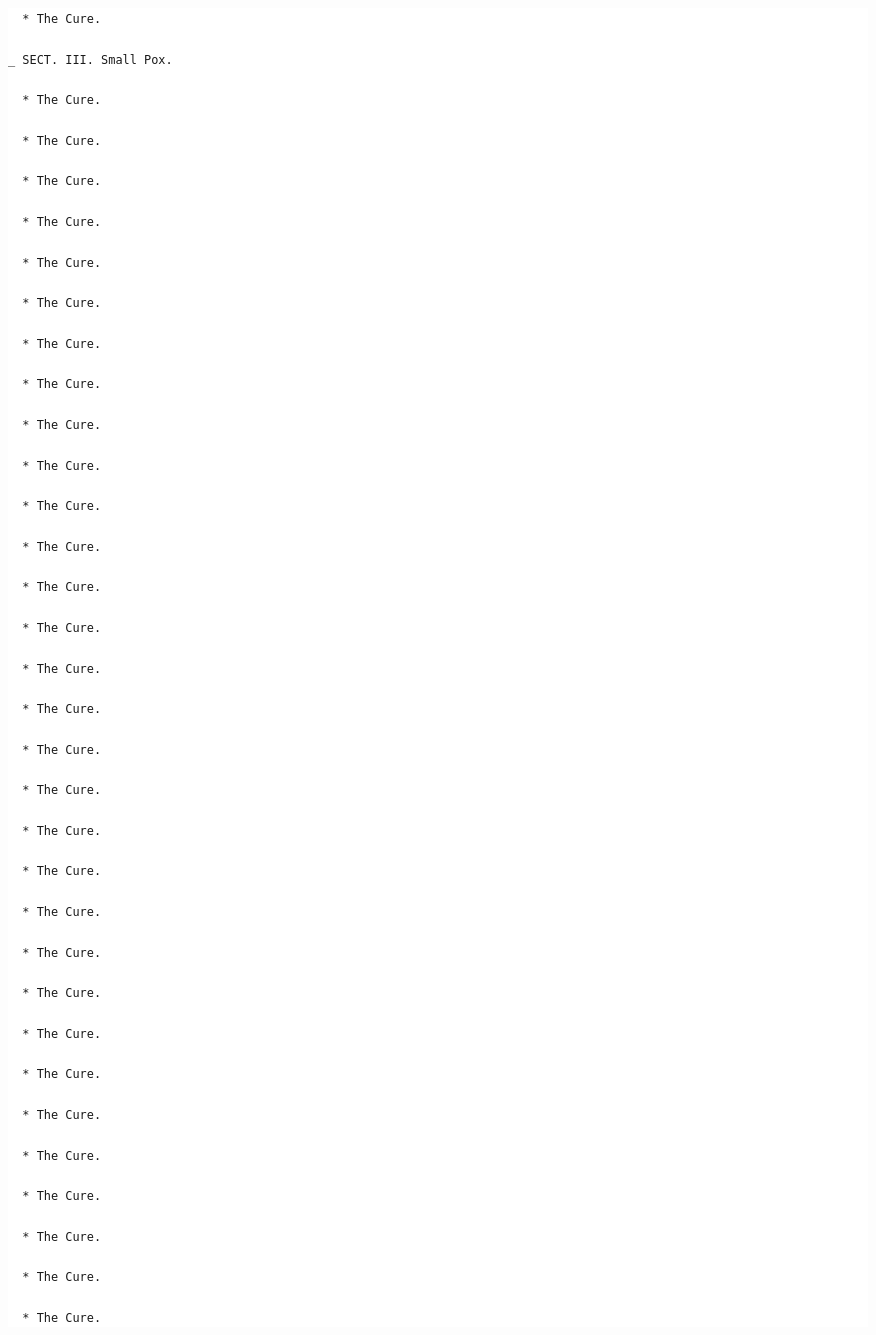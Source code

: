       * The Cure.

    _ SECT. III. Small Pox.

      * The Cure.

      * The Cure.

      * The Cure.

      * The Cure.

      * The Cure.

      * The Cure.

      * The Cure.

      * The Cure.

      * The Cure.

      * The Cure.

      * The Cure.

      * The Cure.

      * The Cure.

      * The Cure.

      * The Cure.

      * The Cure.

      * The Cure.

      * The Cure.

      * The Cure.

      * The Cure.

      * The Cure.

      * The Cure.

      * The Cure.

      * The Cure.

      * The Cure.

      * The Cure.

      * The Cure.

      * The Cure.

      * The Cure.

      * The Cure.

      * The Cure.
